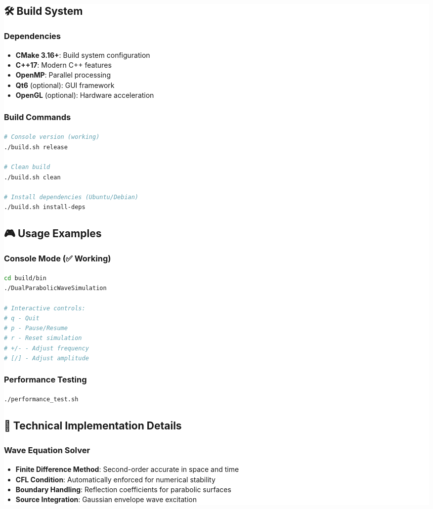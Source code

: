 ## 🛠️ Build System

### **Dependencies**
- **CMake 3.16+**: Build system configuration
- **C++17**: Modern C++ features
- **OpenMP**: Parallel processing
- **Qt6** (optional): GUI framework
- **OpenGL** (optional): Hardware acceleration

### **Build Commands**
```bash
# Console version (working)
./build.sh release

# Clean build
./build.sh clean

# Install dependencies (Ubuntu/Debian)
./build.sh install-deps
```

## 🎮 Usage Examples

### **Console Mode** (✅ Working)
```bash
cd build/bin
./DualParabolicWaveSimulation

# Interactive controls:
# q - Quit
# p - Pause/Resume  
# r - Reset simulation
# +/- - Adjust frequency
# [/] - Adjust amplitude
```

### **Performance Testing**
```bash
./performance_test.sh
```

## 🔬 Technical Implementation Details

### **Wave Equation Solver**
- **Finite Difference Method**: Second-order accurate in space and time
- **CFL Condition**: Automatically enforced for numerical stability
- **Boundary Handling**: Reflection coefficients for parabolic surfaces
- **Source Integration**: Gaussian envelope wave excitation
